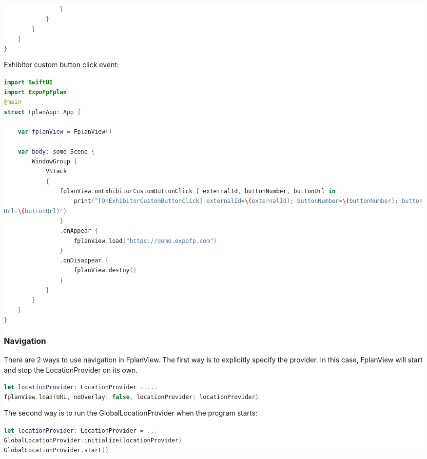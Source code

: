 ```swift
                }
            }
        }
    }
}
```

Exhibitor custom button click event:

```swift
import SwiftUI
import ExpoFpFplan
@main
struct FplanApp: App {
    
    var fplanView = FplanView()
    
    var body: some Scene {
        WindowGroup {
            VStack
            {
                fplanView.onExhibitorCustomButtonClick { externalId, buttonNumber, buttonUrl in
                    print("[OnExhibitorCustomButtonClick] externalId=\(externalId); buttonNumber=\(buttonNumber); buttonUrl=\(buttonUrl)")
                }
                .onAppear {
                    fplanView.load("https://demo.expofp.com")
                }
                .onDisappear {
                    fplanView.destoy()
                }
            }
        }
    }
}
```

### Navigation<a id='4.0.2-swiftui-navigation'></a>

There are 2 ways to use navigation in FplanView. The first way is to explicitly specify the provider. In this case, FplanView will start and stop the LocationProvider on its own.

```swift
let locationProvider: LocationProvider = ...
fplanView.load(URL, noOverlay: false, locationProvider: locationProvider)
```

The second way is to run the GlobalLocationProvider when the program starts:

```swift
let locationProvider: LocationProvider = ...
GlobalLocationProvider.initialize(locationProvider)
GlobalLocationProvider.start()
```
